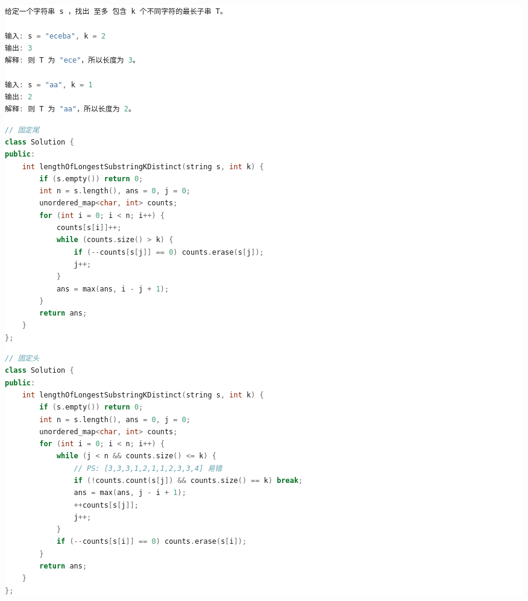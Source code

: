 ```c++
给定一个字符串 s ，找出 至多 包含 k 个不同字符的最长子串 T。

输入: s = "eceba", k = 2
输出: 3
解释: 则 T 为 "ece"，所以长度为 3。
    
输入: s = "aa", k = 1
输出: 2
解释: 则 T 为 "aa"，所以长度为 2。
```



```c++
// 固定尾
class Solution {
public:
    int lengthOfLongestSubstringKDistinct(string s, int k) {
        if (s.empty()) return 0;
        int n = s.length(), ans = 0, j = 0;
        unordered_map<char, int> counts;
        for (int i = 0; i < n; i++) {
            counts[s[i]]++;
            while (counts.size() > k) {
                if (--counts[s[j]] == 0) counts.erase(s[j]);
                j++;
            }
            ans = max(ans, i - j + 1);
        }
        return ans;
    }
};
```

```c++
// 固定头
class Solution {
public:
    int lengthOfLongestSubstringKDistinct(string s, int k) {
        if (s.empty()) return 0;
        int n = s.length(), ans = 0, j = 0;
        unordered_map<char, int> counts;
        for (int i = 0; i < n; i++) {
            while (j < n && counts.size() <= k) {
                // PS: [3,3,3,1,2,1,1,2,3,3,4] 易错
                if (!counts.count(s[j]) && counts.size() == k) break;
                ans = max(ans, j - i + 1);
                ++counts[s[j]];
                j++;
            }
            if (--counts[s[i]] == 0) counts.erase(s[i]);
        }
        return ans;
    }
};
```
